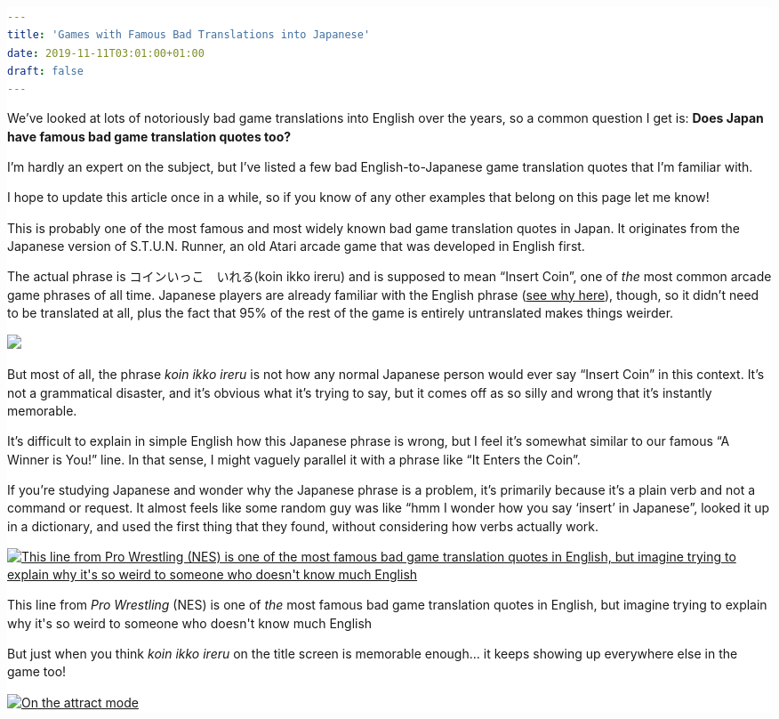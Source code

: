 ```yaml
---
title: 'Games with Famous Bad Translations into Japanese'
date: 2019-11-11T03:01:00+01:00
draft: false
---
```


We’ve looked at lots of notoriously bad game translations into English over the years, so a common question I get is: **Does Japan have famous bad game translation quotes too?**

I’m hardly an expert on the subject, but I’ve listed a few bad English-to-Japanese game translation quotes that I’m familiar with.

I hope to update this article once in a while, so if you know of any other examples that belong on this page let me know!

This is probably one of the most famous and most widely known bad game translation quotes in Japan. It originates from the Japanese version of S.T.U.N. Runner, an old Atari arcade game that was developed in English first.

The actual phrase is コインいっこ　いれる(koin ikko ireru) and is supposed to mean “Insert Coin”, one of _the_ most common arcade game phrases of all time. Japanese players are already familiar with the English phrase ([see why here](https://legendsoflocalization.com/common-problems-when-translating-games-into-japanese/#common-problem-1-translating-everything)), though, so it didn’t need to be translated at all, plus the fact that 95% of the rest of the game is entirely untranslated makes things weirder.

[![](https://legendsoflocalization.com/games-with-famous-bad-translations-into-japanese/)](https://legendsoflocalization.com/wp-content/uploads/2018/06/stun-runner1-1.png)

But most of all, the phrase _koin ikko ireru_ is not how any normal Japanese person would ever say “Insert Coin” in this context. It’s not a grammatical disaster, and it’s obvious what it’s trying to say, but it comes off as so silly and wrong that it’s instantly memorable.

It’s difficult to explain in simple English how this Japanese phrase is wrong, but I feel it’s somewhat similar to our famous “A Winner is You!” line. In that sense, I might vaguely parallel it with a phrase like “It Enters the Coin”.

If you’re studying Japanese and wonder why the Japanese phrase is a problem, it’s primarily because it’s a plain verb and not a command or request. It almost feels like some random guy was like “hmm I wonder how you say ‘insert’ in Japanese”, looked it up in a dictionary, and used the first thing that they found, without considering how verbs actually work.

[![](https://legendsoflocalization.com/games-with-famous-bad-translations-into-japanese/ "This line from Pro Wrestling (NES) is one of the most famous bad game translation quotes in English, but imagine trying to explain why it's so weird to someone who doesn't know much English")](https://legendsoflocalization.com/wp-content/uploads/2018/06/pro-wrestling-winner-is-you-nes-1.png)

This line from _Pro Wrestling_ (NES) is one of _the_ most famous bad game translation quotes in English, but imagine trying to explain why it's so weird to someone who doesn't know much English

But just when you think _koin ikko ireru_ on the title screen is memorable enough… it keeps showing up everywhere else in the game too!

[![On the attract mode](https://legendsoflocalization.com/games-with-famous-bad-translations-into-japanese/ "On the attract mode")](https://legendsoflocalization.com/wp-content/uploads/2018/06/stun-runner2-1.png)
